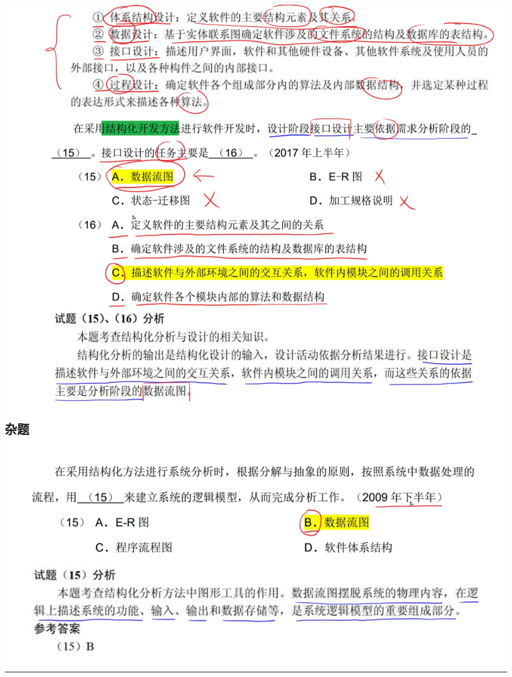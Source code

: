 ![image-20230518180719856](step13-4分题-结构化开发.assets/image-20230518180719856.png)



## 杂题

![image-20230518170754828](step13-4分题-结构化开发.assets/image-20230518170754828.png)

---